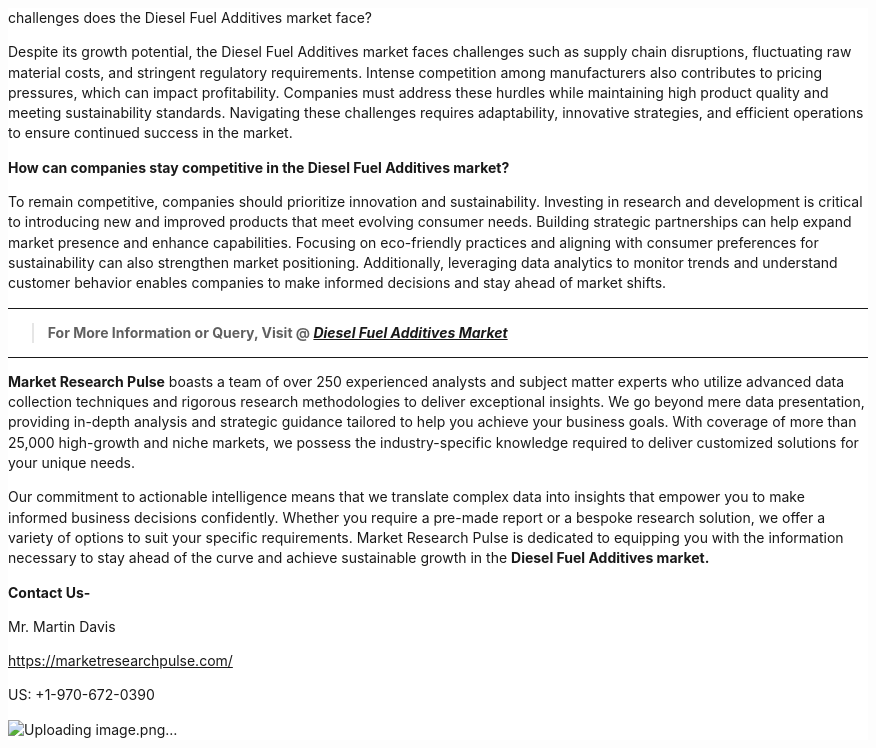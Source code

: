 challenges does the Diesel Fuel Additives market face?</strong></p><p>Despite its growth potential, the Diesel Fuel Additives market faces challenges such as supply chain disruptions, fluctuating raw material costs, and stringent regulatory requirements. Intense competition among manufacturers also contributes to pricing pressures, which can impact profitability. Companies must address these hurdles while maintaining high product quality and meeting sustainability standards. Navigating these challenges requires adaptability, innovative strategies, and efficient operations to ensure continued success in the market.</p><p><strong>How can companies stay competitive in the Diesel Fuel Additives market?</strong></p><p>To remain competitive, companies should prioritize innovation and sustainability. Investing in research and development is critical to introducing new and improved products that meet evolving consumer needs. Building strategic partnerships can help expand market presence and enhance capabilities. Focusing on eco-friendly practices and aligning with consumer preferences for sustainability can also strengthen market positioning. Additionally, leveraging data analytics to monitor trends and understand customer behavior enables companies to make informed decisions and stay ahead of market shifts.</p><hr /><blockquote><p><strong>For More Information or Query, Visit @&nbsp;<em><a href="https://marketresearchpulse.com/report/124752/diesel-fuel-additives-market?utm_source=Linkedin&utm_medium=028">Diesel Fuel Additives Market</a></em></strong></p></blockquote><hr /><p><strong>Market Research Pulse</strong> boasts a team of over 250 experienced analysts and subject matter experts who utilize advanced data collection techniques and rigorous research methodologies to deliver exceptional insights. We go beyond mere data presentation, providing in-depth analysis and strategic guidance tailored to help you achieve your business goals. With coverage of more than 25,000 high-growth and niche markets, we possess the industry-specific knowledge required to deliver customized solutions for your unique needs.</p><p>Our commitment to actionable intelligence means that we translate complex data into insights that empower you to make informed business decisions confidently. Whether you require a pre-made report or a bespoke research solution, we offer a variety of options to suit your specific requirements. Market Research Pulse is dedicated to equipping you with the information necessary to stay ahead of the curve and achieve sustainable growth in the <strong>Diesel Fuel Additives market.</strong></p><p><strong>Contact Us-</strong></p><p>Mr. Martin Davis</p><p>https://marketresearchpulse.com/</p><p>US: +1-970-672-0390</p>
![Uploading image.png…]()
